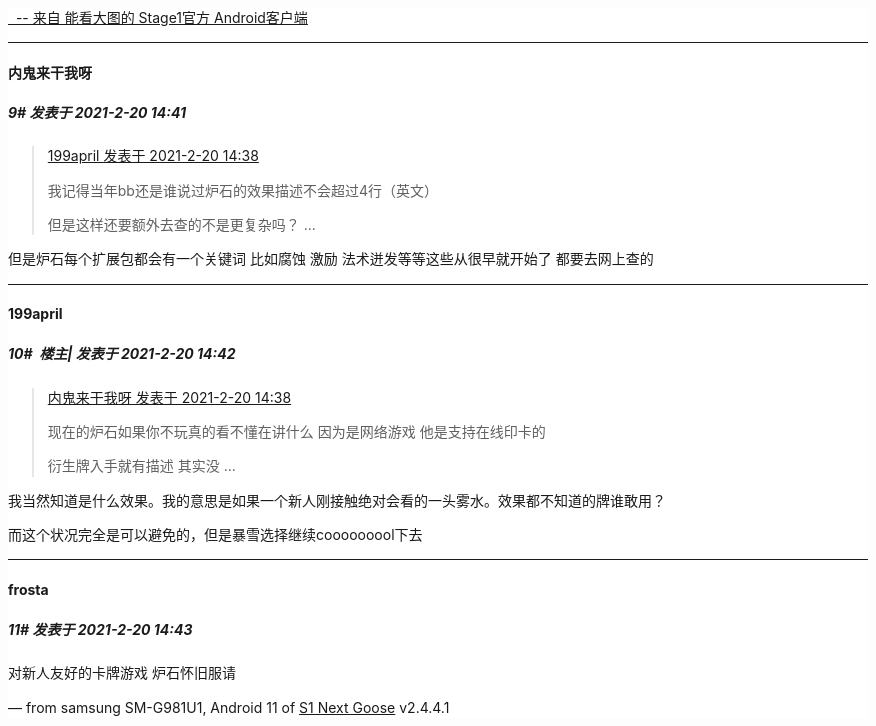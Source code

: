 [  -- 来自 能看大图的 Stage1官方 Android客户端](https://www.coolapk.com/apk/140634)







*****

####  内鬼来干我呀  
##### 9#       发表于 2021-2-20 14:41



<blockquote><a href="httphttps://bbs.saraba1st.com/2b/forum.php?mod=redirect&amp;goto=findpost&amp;pid=50386856&amp;ptid=1988738" target="_blank">199april 发表于 2021-2-20 14:38</a>

我记得当年bb还是谁说过炉石的效果描述不会超过4行（英文）

但是这样还要额外去查的不是更复杂吗？ ...</blockquote>
但是炉石每个扩展包都会有一个关键词 比如腐蚀 激励 法术迸发等等这些从很早就开始了 都要去网上查的







*****

####  199april  
##### 10#         楼主| 发表于 2021-2-20 14:42



<blockquote><a href="httphttps://bbs.saraba1st.com/2b/forum.php?mod=redirect&amp;goto=findpost&amp;pid=50386852&amp;ptid=1988738" target="_blank">内鬼来干我呀 发表于 2021-2-20 14:38</a>

现在的炉石如果你不玩真的看不懂在讲什么 因为是网络游戏 他是支持在线印卡的


衍生牌入手就有描述 其实没 ...</blockquote>
我当然知道是什么效果。我的意思是如果一个新人刚接触绝对会看的一头雾水。效果都不知道的牌谁敢用？

而这个状况完全是可以避免的，但是暴雪选择继续cooooooool下去







*****

####  frosta  
##### 11#       发表于 2021-2-20 14:43




对新人友好的卡牌游戏
炉石怀旧服请

— from samsung SM-G981U1, Android 11 of [S1 Next Goose](https://pan.baidu.com/s/1mi43uRm) v2.4.4.1


